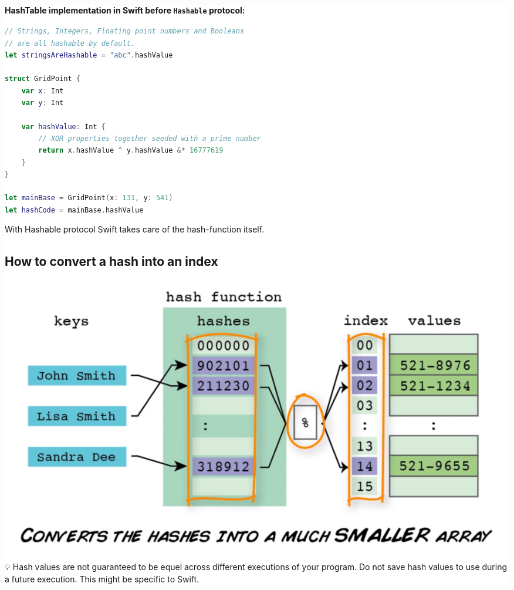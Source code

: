 **HashTable implementation in Swift before `Hashable` protocol:**

```swift
// Strings, Integers, Floating point numbers and Booleans
// are all hashable by default.
let stringsAreHashable = "abc".hashValue

struct GridPoint {
    var x: Int
    var y: Int

    var hashValue: Int {
        // XOR properties together seeded with a prime number
        return x.hashValue ^ y.hashValue &* 16777619
    }
}

let mainBase = GridPoint(x: 131, y: 541)
let hashCode = mainBase.hashValue
```

With Hashable protocol Swift takes care of the hash-function itself.

## How to convert a hash into an index

![Untitled](images/dsa-jr/Untitled%2039.png)

<aside>
💡 Hash values are not guaranteed to be equel across different executions of your program. Do not save hash values to use during a future execution. This might be specific to Swift.
